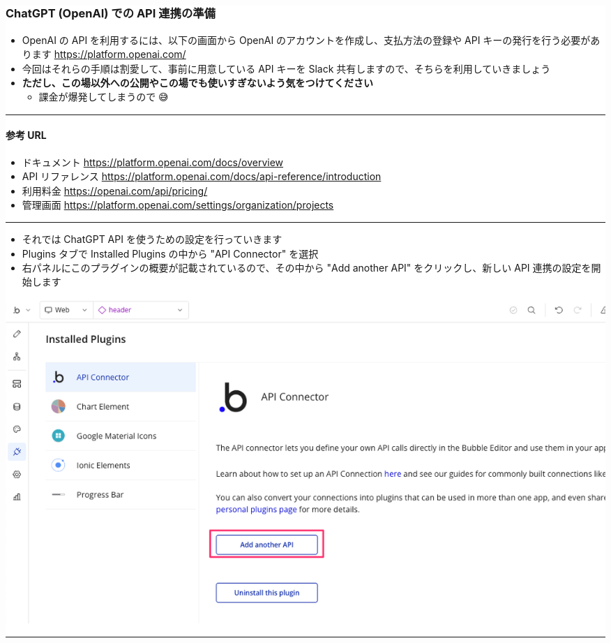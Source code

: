 ### ChatGPT (OpenAI) での API 連携の準備

- OpenAI の API を利用するには、以下の画面から OpenAI のアカウントを作成し、支払方法の登録や API キーの発行を行う必要があります
  https://platform.openai.com/
- 今回はそれらの手順は割愛して、事前に用意している API キーを Slack 共有しますので、そちらを利用していきましょう
- **ただし、この場以外への公開やこの場でも使いすぎないよう気をつけてください**
  - 課金が爆発してしまうので 😅

---

#### 参考 URL

- ドキュメント
  https://platform.openai.com/docs/overview
- API リファレンス
  https://platform.openai.com/docs/api-reference/introduction
- 利用料金
  https://openai.com/api/pricing/
- 管理画面
  https://platform.openai.com/settings/organization/projects

---

- それでは ChatGPT API を使うための設定を行っていきます
- Plugins タブで Installed Plugins の中から "API Connector" を選択
- 右パネルにこのプラグインの概要が記載されているので、その中から "Add another API" をクリックし、新しい API 連携の設定を開始します

![w:650px](images/2025-10-07-21-47-29.png)

---